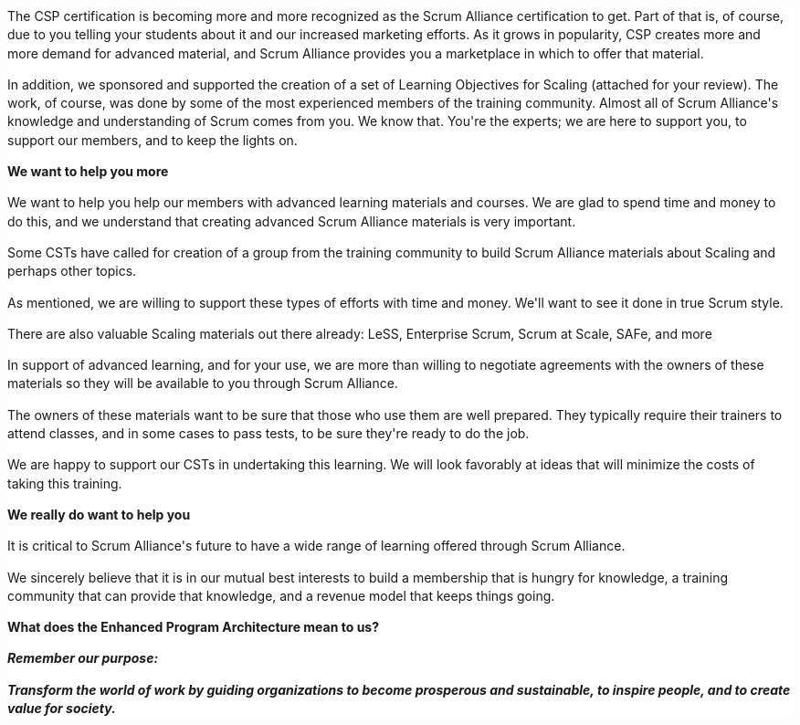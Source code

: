 <span style="color:#000ff;">The CSP certification is becoming more and more recognized as the Scrum Alliance certification to get. Part of that is, of course, due to you telling your students about it and our increased marketing efforts. As it grows in popularity, CSP creates more and more demand for advanced material, and Scrum Alliance provides you a marketplace in which to offer that material.</span>

<span style="color:#000ff;">In addition, we sponsored and supported the creation of a set of Learning Objectives for Scaling (attached for your review). The work, of course, was done by some of the most experienced members of the training community. Almost all of Scrum Alliance's knowledge and understanding of Scrum comes from you. We know that. You're the experts; we are here to support you, to support our members, and to keep the lights on.</span>


<span style="color:#000ff;"><b>We want to help you more</b></span>


<span style="color:#000ff;">We want to help you help our members with advanced learning materials and courses. We are glad to spend time and money to do this, and we understand that creating advanced Scrum Alliance materials is very important.</span>

<span style="color:#000ff;">Some CSTs have called for creation of a group from the training community to build Scrum Alliance materials about Scaling and perhaps other topics.</span>

<span style="color:#000ff;">As mentioned, we are willing to support these types of efforts with time and money. We'll want to see it done in true Scrum style.</span>

<span style="color:#000ff;">There are also valuable Scaling materials out there already: LeSS, Enterprise Scrum, Scrum at Scale, SAFe, and more</span>

<span style="color:#000ff;">In support of advanced learning, and for your use, we are more than willing to negotiate agreements with the owners of these materials so they will be available to you through Scrum Alliance.</span>

<span style="color:#000ff;">The owners of these materials want to be sure that those who use them are well prepared. They typically require their trainers to attend classes, and in some cases to pass tests, to be sure they're ready to do the job.</span>

<span style="color:#000ff;">We are happy to support our CSTs in undertaking this learning. We will look favorably at ideas that will minimize the costs of taking this training.</span>


<span style="color:#000ff;"><b>We really do want to help you</b></span>
 

<span style="color:#000ff;">It is critical to Scrum Alliance's future to have a wide range of learning offered through Scrum Alliance.</span>

<span style="color:#000ff;">We sincerely believe that it is in our mutual best interests to build a membership that is hungry for knowledge, a training community that can provide that knowledge, and a revenue model that keeps things going.</span>



<span style="color:#000ff;"><b>What does the Enhanced Program Architecture mean to us?</b></span>

 

<span style="color:#000ff;"><b><i>Remember our purpose:</i></b></span> 

<span style="color:#000ff;"><b><i>Transform the world of work by guiding organizations to become prosperous and sustainable, to inspire people, and to create value for society.</i></b></span>
